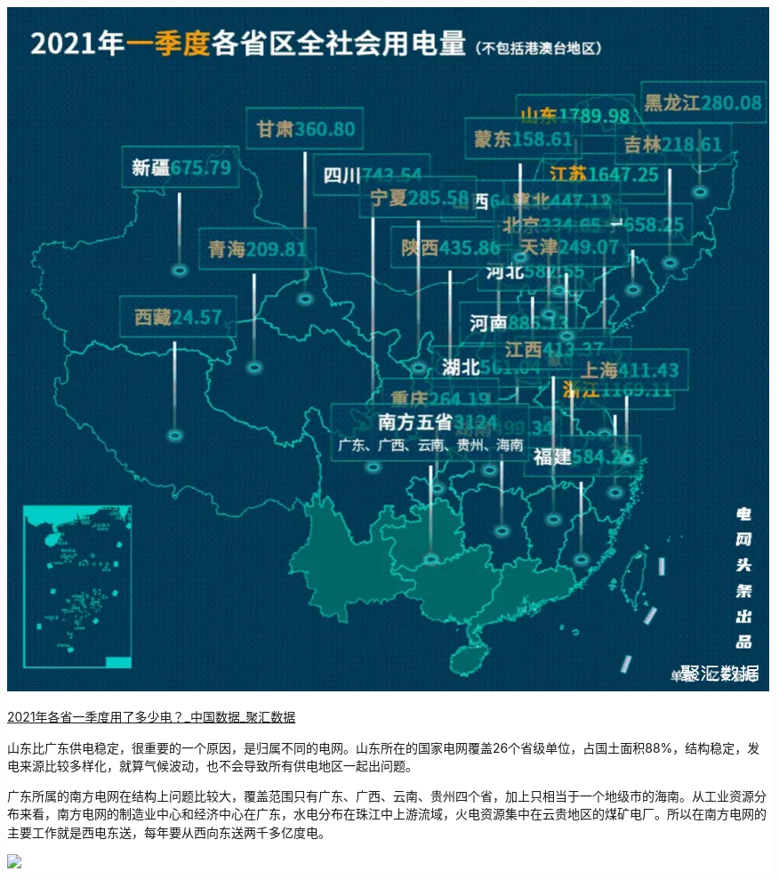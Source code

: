 ![](/images/btnews/btnews/0201_0300/0286/image1.webp)

[2021年各省一季度用了多少电？\_中国数据_聚汇数据](http://data.gotohui.com/list/157443.html)

山东比广东供电稳定，很重要的一个原因，是归属不同的电网。山东所在的国家电网覆盖26个省级单位，占国土面积88%，结构稳定，发电来源比较多样化，就算气候波动，也不会导致所有供电地区一起出问题。

广东所属的南方电网在结构上问题比较大，覆盖范围只有广东、广西、云南、贵州四个省，加上只相当于一个地级市的海南。从工业资源分布来看，南方电网的制造业中心和经济中心在广东，水电分布在珠江中上游流域，火电资源集中在云贵地区的煤矿电厂。所以在南方电网的主要工作就是西电东送，每年要从西向东送两千多亿度电。

![](/images/btnews/btnews/0201_0300/0286/image2.webp)

